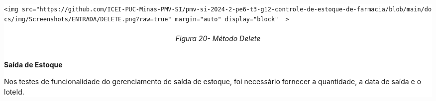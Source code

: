     <img src="https://github.com/ICEI-PUC-Minas-PMV-SI/pmv-si-2024-2-pe6-t3-g12-controle-de-estoque-de-farmacia/blob/main/docs/img/Screenshots/ENTRADA/DELETE.png?raw=true" margin="auto" display="block"  >
<h6 align="center">Figura 20- Método Delete</h6>

**Saída de Estoque**
<p>Nos testes de funcionalidade do gerenciamento de saída de estoque, foi necessário fornecer a quantidade, a data de saída e o loteId.</p>